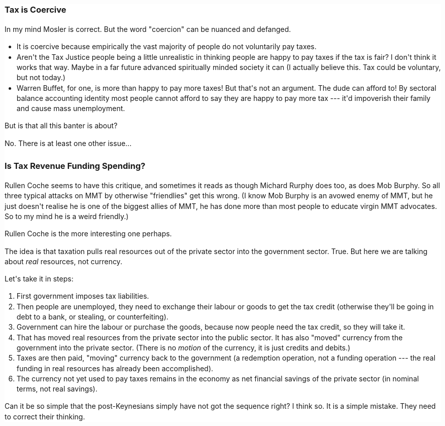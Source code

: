 
### Tax is Coercive

In my mind Mosler is correct. But the word "coercion" can be nuanced and defanged.

* It is coercive because empirically the vast majority of people do not 
voluntarily pay taxes.
* Aren't the Tax Justice people being a little unrealistic in thinking people 
are happy to pay taxes if the tax is fair?  I don't think it works that way. 
Maybe in a far future advanced spiritually minded society it can (I actually 
believe this. Tax could be voluntary, but not today.)
* Warren Buffet, for one, is more than happy to pay more taxes!  But that's not an 
argument. The dude can afford to! By sectoral balance accounting identity most 
people cannot afford to say they are happy to pay more tax --- it'd impoverish 
their family and cause mass unemployment.

But is that all this banter is about?

No. There is at least one other issue...

### Is Tax Revenue Funding Spending?

Rullen Coche seems to have this critique, and sometimes it reads as though 
Michard Rurphy does too, as does Mob Burphy. So all three typical attacks on MMT 
by otherwise "friendlies" get this wrong.  (I know Mob Burphy is an avowed enemy 
of MMT, but he just doesn't realise he is one of the biggest allies of MMT, he has 
done more than most people to educate virgin MMT advocates. So to my mind he is a 
weird friendly.)

Rullen Coche is the more interesting one perhaps. 

The idea is that taxation pulls real resources out of the private sector into the 
government sector. True. But here we are talking about *real* resources, not 
currency.

Let's take it in steps:
1. First government imposes tax liabilities.
2. Then people are unemployed, they need to exchange their labour or goods to 
get the tax credit (otherwise they'll be going in debt to a bank, or stealing, 
or counterfeiting).
3. Government can hire the labour or purchase the goods, because now people need 
the tax credit, so they will take it.
4. That has moved real resources from the private sector into the public 
sector. It has also "moved" currency from the government into the private 
sector. (There is no *motion* of the currency, it is just credits and debits.)
5. Taxes are then paid, "moving" currency back to the government (a redemption 
operation, not a funding operation --- the real funding in real resources has 
already been accomplished).
6. The currency not yet used to pay taxes remains in the economy as net 
financial savings of the private sector (in nominal terms, not real savings).

Can it be so simple that the post-Keynesians simply have not got the sequence 
right?  I think so. It is a simple mistake. They need to correct their thinking.

